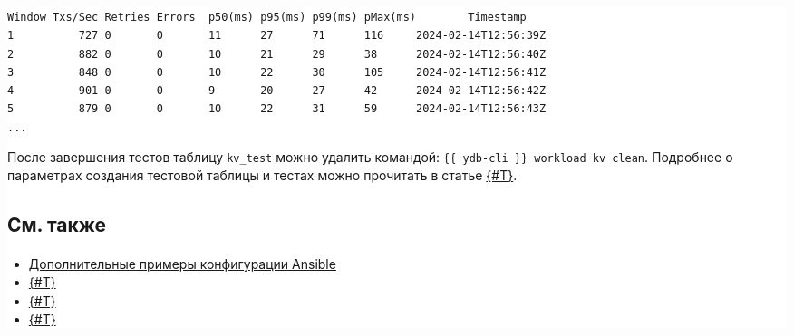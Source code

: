 ```text
Window Txs/Sec Retries Errors  p50(ms) p95(ms) p99(ms) pMax(ms)        Timestamp
1          727 0       0       11      27      71      116     2024-02-14T12:56:39Z
2          882 0       0       10      21      29      38      2024-02-14T12:56:40Z
3          848 0       0       10      22      30      105     2024-02-14T12:56:41Z
4          901 0       0       9       20      27      42      2024-02-14T12:56:42Z
5          879 0       0       10      22      31      59      2024-02-14T12:56:43Z
...
```

После завершения тестов таблицу `kv_test` можно удалить командой: `{{ ydb-cli }} workload kv clean`. Подробнее о параметрах создания тестовой таблицы и тестах можно прочитать в статье [{#T}](../../../reference/ydb-cli/workload-kv.md).

## См. также

* [Дополнительные примеры конфигурации Ansible](https://github.com/ydb-platform/ydb-ansible-examples)
* [{#T}](restart.md)
* [{#T}](update-config.md)
* [{#T}](update-executable.md)
